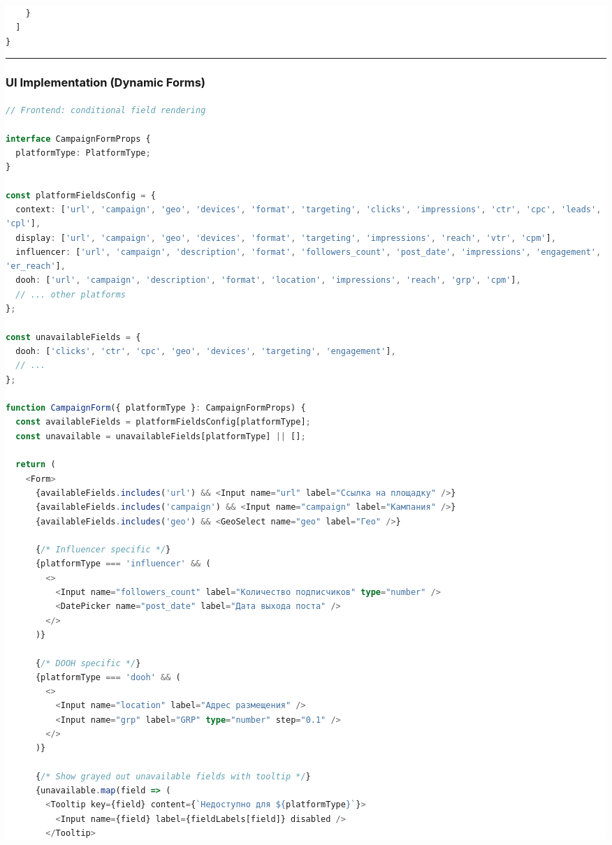 ```http
    }
  ]
}
```

---

### UI Implementation (Dynamic Forms)

```typescript
// Frontend: conditional field rendering

interface CampaignFormProps {
  platformType: PlatformType;
}

const platformFieldsConfig = {
  context: ['url', 'campaign', 'geo', 'devices', 'format', 'targeting', 'clicks', 'impressions', 'ctr', 'cpc', 'leads', 'cpl'],
  display: ['url', 'campaign', 'geo', 'devices', 'format', 'targeting', 'impressions', 'reach', 'vtr', 'cpm'],
  influencer: ['url', 'campaign', 'description', 'format', 'followers_count', 'post_date', 'impressions', 'engagement', 'er_reach'],
  dooh: ['url', 'campaign', 'description', 'format', 'location', 'impressions', 'reach', 'grp', 'cpm'],
  // ... other platforms
};

const unavailableFields = {
  dooh: ['clicks', 'ctr', 'cpc', 'geo', 'devices', 'targeting', 'engagement'],
  // ...
};

function CampaignForm({ platformType }: CampaignFormProps) {
  const availableFields = platformFieldsConfig[platformType];
  const unavailable = unavailableFields[platformType] || [];
  
  return (
    <Form>
      {availableFields.includes('url') && <Input name="url" label="Ссылка на площадку" />}
      {availableFields.includes('campaign') && <Input name="campaign" label="Кампания" />}
      {availableFields.includes('geo') && <GeoSelect name="geo" label="Гео" />}
      
      {/* Influencer specific */}
      {platformType === 'influencer' && (
        <>
          <Input name="followers_count" label="Количество подписчиков" type="number" />
          <DatePicker name="post_date" label="Дата выхода поста" />
        </>
      )}
      
      {/* DOOH specific */}
      {platformType === 'dooh' && (
        <>
          <Input name="location" label="Адрес размещения" />
          <Input name="grp" label="GRP" type="number" step="0.1" />
        </>
      )}
      
      {/* Show grayed out unavailable fields with tooltip */}
      {unavailable.map(field => (
        <Tooltip key={field} content={`Недоступно для ${platformType}`}>
          <Input name={field} label={fieldLabels[field]} disabled />
        </Tooltip>
```